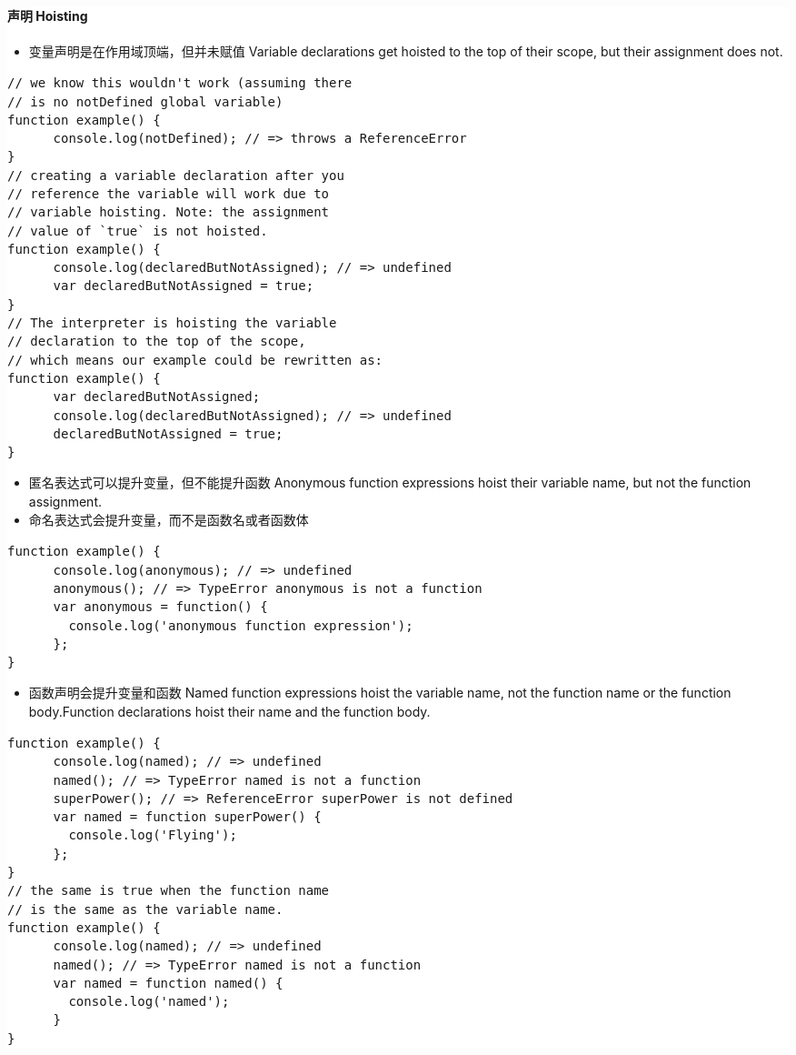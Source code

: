  
#### 声明 Hoisting
* 变量声明是在作用域顶端，但并未赋值
Variable declarations get hoisted to the top of their scope, but their assignment does not.
<pre class="prettyprint">
// we know this wouldn't work (assuming there
// is no notDefined global variable)
function example() {
      console.log(notDefined); // => throws a ReferenceError
}
// creating a variable declaration after you
// reference the variable will work due to
// variable hoisting. Note: the assignment
// value of `true` is not hoisted.
function example() {
      console.log(declaredButNotAssigned); // => undefined
      var declaredButNotAssigned = true;
}
// The interpreter is hoisting the variable
// declaration to the top of the scope,
// which means our example could be rewritten as:
function example() {
      var declaredButNotAssigned;
      console.log(declaredButNotAssigned); // => undefined
      declaredButNotAssigned = true;
}
</pre>
* 匿名表达式可以提升变量，但不能提升函数
Anonymous function expressions hoist their variable name, but not the function assignment.
* 命名表达式会提升变量，而不是函数名或者函数体
<pre class="prettyprint">
function example() {
      console.log(anonymous); // => undefined
      anonymous(); // => TypeError anonymous is not a function
      var anonymous = function() {
        console.log('anonymous function expression');
      };
}
</pre>
* 函数声明会提升变量和函数
Named function expressions hoist the variable name, not the function name or the function body.Function declarations hoist their name and the function body.
<pre class="prettyprint">
function example() {
      console.log(named); // => undefined
      named(); // => TypeError named is not a function
      superPower(); // => ReferenceError superPower is not defined
      var named = function superPower() {
        console.log('Flying');
      };
}
// the same is true when the function name
// is the same as the variable name.
function example() {
      console.log(named); // => undefined
      named(); // => TypeError named is not a function
      var named = function named() {
        console.log('named');
      }
}
</pre>
